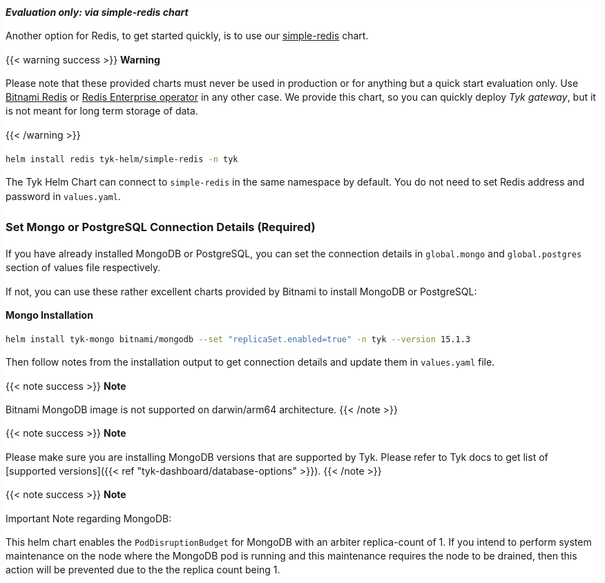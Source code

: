 ***Evaluation only: via *simple-redis* chart***

Another option for Redis, to get started quickly, is to use our [simple-redis](https://artifacthub.io/packages/helm/tyk-helm/simple-redis) chart.

{{< warning  success >}}
**Warning**

Please note that these provided charts must never be used in production or for anything
but a quick start evaluation only. Use [Bitnami Redis](https://github.com/bitnami/charts/tree/main/bitnami/redis) or [Redis Enterprise operator](https://docs.redis.com/latest/kubernetes/deployment/) in any other case.
We provide this chart, so you can quickly deploy *Tyk gateway*, but it is not meant for long term storage of data.

{{< /warning >}}

```bash
helm install redis tyk-helm/simple-redis -n tyk
```

The Tyk Helm Chart can connect to `simple-redis` in the same namespace by default. You do not need to set Redis address and password in `values.yaml`.

### Set Mongo or PostgreSQL Connection Details (Required)
If you have already installed MongoDB or PostgreSQL, you can set the connection details in `global.mongo` and `global.postgres` section of values file respectively.

If not, you can use these rather excellent charts provided by Bitnami to install MongoDB or PostgreSQL:

**Mongo Installation**

```bash
helm install tyk-mongo bitnami/mongodb --set "replicaSet.enabled=true" -n tyk --version 15.1.3
```

Then follow notes from the installation output to get connection details and update them in `values.yaml` file.

{{< note success >}}
**Note**

Bitnami MongoDB image is not supported on darwin/arm64 architecture. 
{{< /note >}}

{{< note success >}}
**Note**

Please make sure you are installing MongoDB versions that are supported by Tyk. Please refer to Tyk docs to get list of [supported versions]({{< ref "tyk-dashboard/database-options" >}}).
{{< /note >}}

{{< note success >}}
**Note**

Important Note regarding MongoDB:

This helm chart enables the `PodDisruptionBudget` for MongoDB with an arbiter replica-count of 1. If you intend to perform system maintenance on the node where the MongoDB pod is running and this maintenance requires the node to be drained, then this action will be prevented due to the the replica count being 1.
